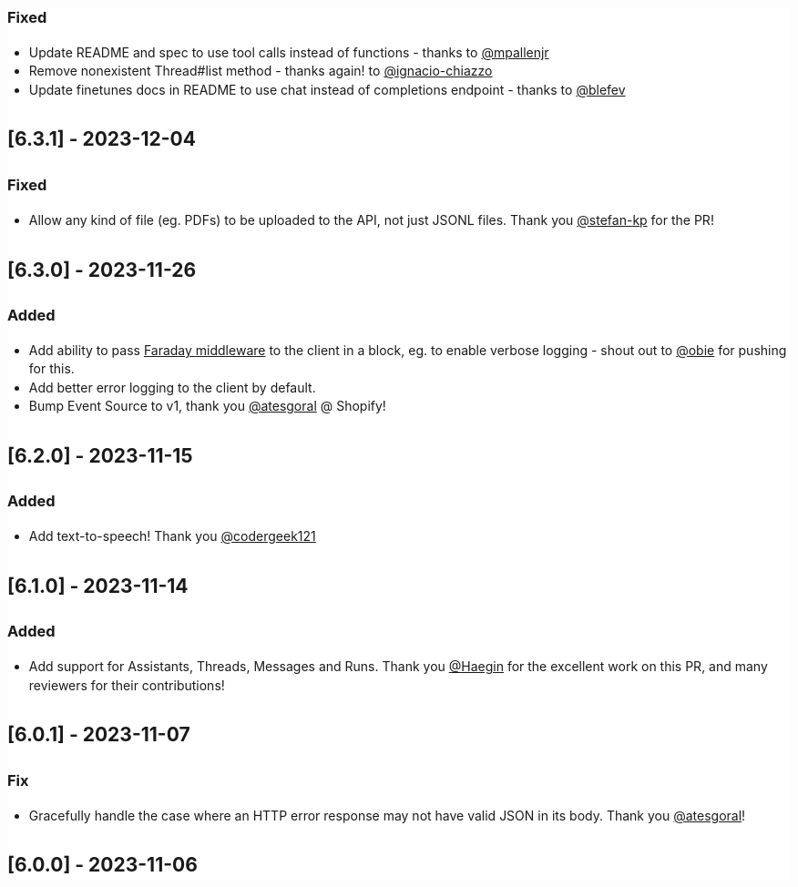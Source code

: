 ### Fixed

- Update README and spec to use tool calls instead of functions - thanks to [@mpallenjr](https://github.com/mpallenjr)
- Remove nonexistent Thread#list method - thanks again! to [@ignacio-chiazzo](https://github.com/ignacio-chiazzo)
- Update finetunes docs in README to use chat instead of completions endpoint - thanks to [@blefev](https://github.com/blefev)

## [6.3.1] - 2023-12-04

### Fixed

- Allow any kind of file (eg. PDFs) to be uploaded to the API, not just JSONL files. Thank you [@stefan-kp](https://github.com/stefan-kp) for the PR!

## [6.3.0] - 2023-11-26

### Added

- Add ability to pass [Faraday middleware](https://lostisland.github.io/faraday/#/middleware/index) to the client in a block, eg. to enable verbose logging - shout out to [@obie](https://github.com/obie) for pushing for this.
- Add better error logging to the client by default.
- Bump Event Source to v1, thank you [@atesgoral](https://github.com/atesgoral) @ Shopify!

## [6.2.0] - 2023-11-15

### Added

- Add text-to-speech! Thank you [@codergeek121](https://github.com/codergeek121)

## [6.1.0] - 2023-11-14

### Added

- Add support for Assistants, Threads, Messages and Runs. Thank you [@Haegin](https://github.com/Haegin) for the excellent work on this PR, and many reviewers for their contributions!

## [6.0.1] - 2023-11-07

### Fix

- Gracefully handle the case where an HTTP error response may not have valid JSON in its body. Thank you [@atesgoral](https://github.com/atesgoral)!

## [6.0.0] - 2023-11-06
